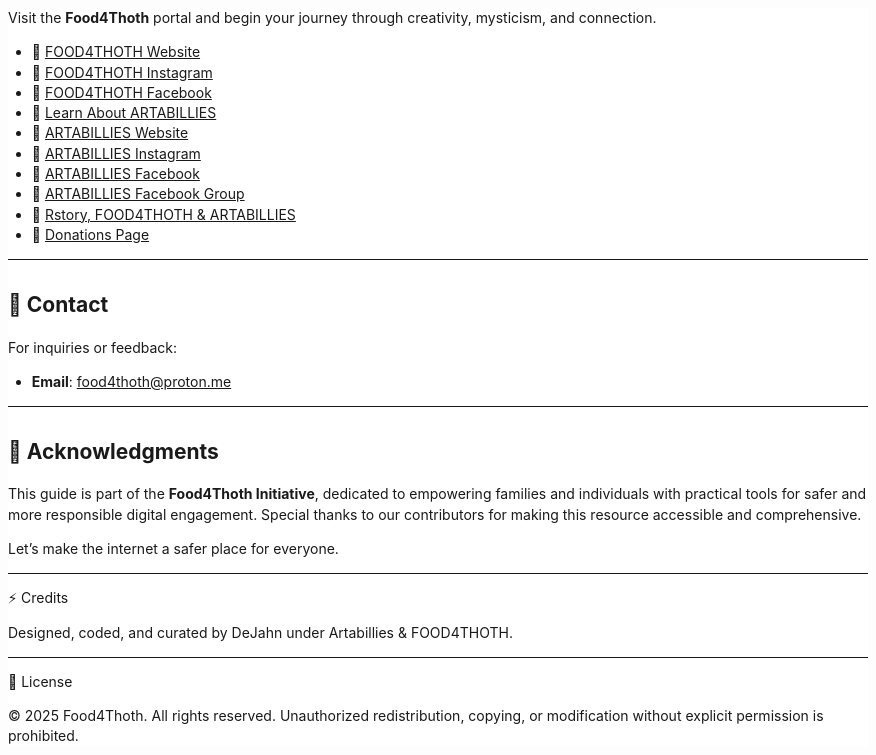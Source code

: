 Visit the **Food4Thoth** portal and begin your journey through creativity, mysticism, and connection.

- 🌟 [FOOD4THOTH Website](./index.html)
- 🌟 [FOOD4THOTH Instagram](https://www.instagram.com/emerald_path_food4th0th/profilecard/?igsh=dTJnejRlczhqNjho)
- 🌟 [FOOD4THOTH Facebook](https://www.facebook.com/share/W8VnfAM2NHBAMTUb/?mibextid=JRoKGi)
- 🌟 [Learn About ARTABILLIES](./Artabillies/index.html)
- 🌟 [ARTABILLIES Website](http://www.artabillies.com)
- 🌟 [ARTABILLIES Instagram](https://www.instagram.com/artabillies/profilecard/?igsh=MW1zbGg2Y2Z1a3FhdQ==)
- 🌟 [ARTABILLIES Facebook](https://www.facebook.com/share/sEUxePbaAo9kyRNN/?mibextid=JRoKGi)
- 🌟 [ARTABILLIES Facebook Group](https://www.facebook.com/share/g/6N5MX3W8pS3dbQuD/?mibextid=K35XfP)
- 🌟 [Rstory, FOOD4THOTH & ARTABILLIES](./RstoryArtabillies/index.html)
- 🌟 [Donations Page](./Donations/index.html)

---

## 💌 Contact

For inquiries or feedback:
- **Email**: [food4thoth@proton.me](mailto:food4thoth@proton.me)

---

## 🎉 Acknowledgments

This guide is part of the **Food4Thoth Initiative**, dedicated to empowering families and individuals with practical tools for safer and more responsible digital engagement. Special thanks to our contributors for making this resource accessible and comprehensive.

Let’s make the internet a safer place for everyone.

---

<style>
  .wrap {
    word-wrap: break-word;
    overflow-wrap: break-word;
    white-space: normal;
  }
</style>

⚡ Credits

Designed, coded, and curated by DeJahn under Artabillies & FOOD4THOTH.

---

📝 License

© 2025 Food4Thoth. All rights reserved. Unauthorized redistribution, copying, or modification without explicit permission is prohibited.
